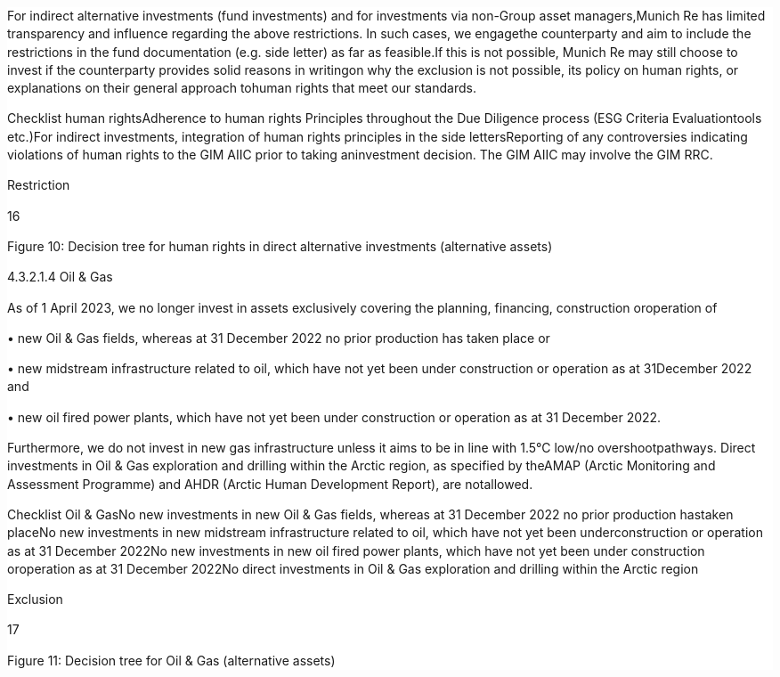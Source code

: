 For indirect alternative investments (fund investments) and for investments via non-Group asset managers,Munich Re has limited transparency and influence regarding the above restrictions. In such cases, we engagethe counterparty and aim to include the restrictions in the fund documentation (e.g. side letter) as far as feasible.If this is not possible, Munich Re may still choose to invest if the counterparty provides solid reasons in writingon why the exclusion is not possible, its policy on human rights, or explanations on their general approach tohuman rights that meet our standards.



Checklist human rightsAdherence to human rights Principles throughout the Due Diligence process (ESG Criteria Evaluationtools etc.)For indirect investments, integration of human rights principles in the side lettersReporting of any controversies indicating violations of human rights to the GIM AIIC prior to taking aninvestment decision. The GIM AIIC may involve the GIM RRC.



Restriction

16



Figure 10: Decision tree for human rights in direct alternative investments (alternative assets)



4.3.2.1.4 Oil \& Gas



As of 1 April 2023, we no longer invest in assets exclusively covering the planning, financing, construction oroperation of

• new Oil \& Gas fields, whereas at 31 December 2022 no prior production has taken place or

• new midstream infrastructure related to oil, which have not yet been under construction or operation as at 31December 2022 and

• new oil fired power plants, which have not yet been under construction or operation as at 31 December 2022.

Furthermore, we do not invest in new gas infrastructure unless it aims to be in line with 1.5°C low/no overshootpathways. Direct investments in Oil \& Gas exploration and drilling within the Arctic region, as specified by theAMAP (Arctic Monitoring and Assessment Programme) and AHDR (Arctic Human Development Report), are notallowed.



Checklist Oil \& GasNo new investments in new Oil \& Gas fields, whereas at 31 December 2022 no prior production hastaken placeNo new investments in new midstream infrastructure related to oil, which have not yet been underconstruction or operation as at 31 December 2022No new investments in new oil fired power plants, which have not yet been under construction oroperation as at 31 December 2022No direct investments in Oil \& Gas exploration and drilling within the Arctic region



Exclusion

17



Figure 11: Decision tree for Oil \& Gas (alternative assets)

